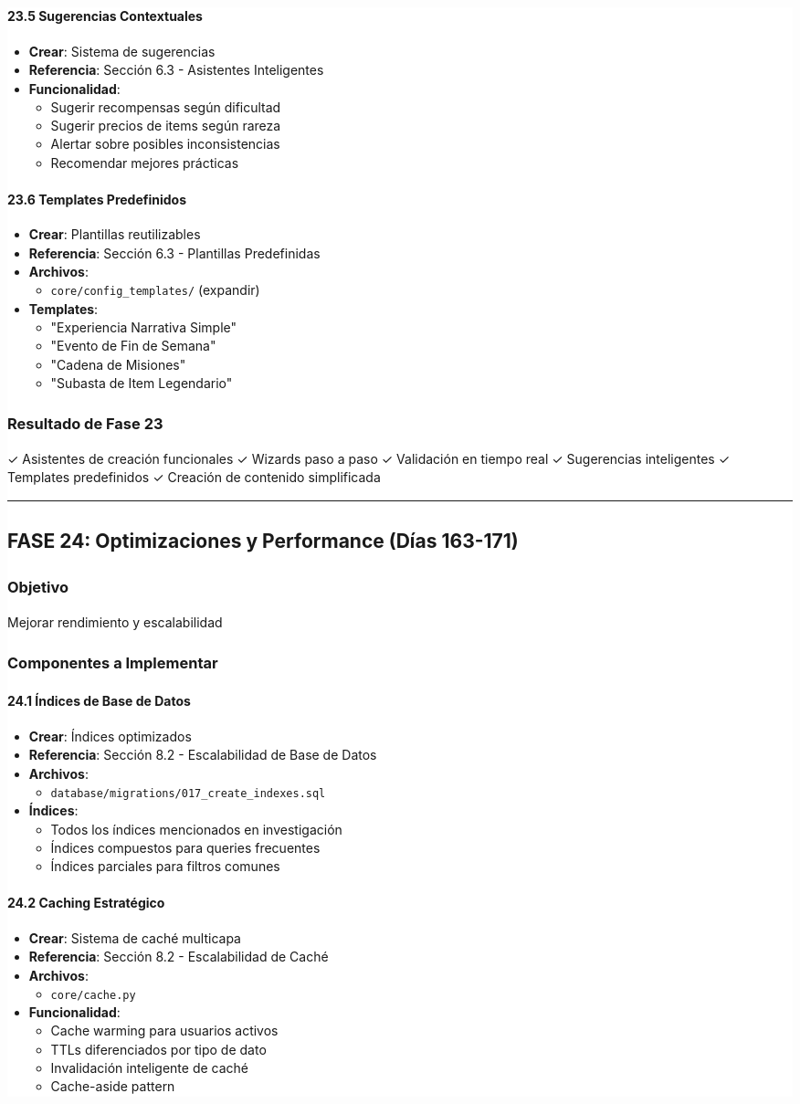 #### 23.5 Sugerencias Contextuales
- **Crear**: Sistema de sugerencias
- **Referencia**: Sección 6.3 - Asistentes Inteligentes
- **Funcionalidad**:
  - Sugerir recompensas según dificultad
  - Sugerir precios de items según rareza
  - Alertar sobre posibles inconsistencias
  - Recomendar mejores prácticas

#### 23.6 Templates Predefinidos
- **Crear**: Plantillas reutilizables
- **Referencia**: Sección 6.3 - Plantillas Predefinidas
- **Archivos**:
  - `core/config_templates/` (expandir)
- **Templates**:
  - "Experiencia Narrativa Simple"
  - "Evento de Fin de Semana"
  - "Cadena de Misiones"
  - "Subasta de Item Legendario"

### Resultado de Fase 23
✓ Asistentes de creación funcionales
✓ Wizards paso a paso
✓ Validación en tiempo real
✓ Sugerencias inteligentes
✓ Templates predefinidos
✓ Creación de contenido simplificada

---

## FASE 24: Optimizaciones y Performance (Días 163-171)

### Objetivo
Mejorar rendimiento y escalabilidad

### Componentes a Implementar

#### 24.1 Índices de Base de Datos
- **Crear**: Índices optimizados
- **Referencia**: Sección 8.2 - Escalabilidad de Base de Datos
- **Archivos**:
  - `database/migrations/017_create_indexes.sql`
- **Índices**:
  - Todos los índices mencionados en investigación
  - Índices compuestos para queries frecuentes
  - Índices parciales para filtros comunes

#### 24.2 Caching Estratégico
- **Crear**: Sistema de caché multicapa
- **Referencia**: Sección 8.2 - Escalabilidad de Caché
- **Archivos**:
  - `core/cache.py`
- **Funcionalidad**:
  - Cache warming para usuarios activos
  - TTLs diferenciados por tipo de dato
  - Invalidación inteligente de caché
  - Cache-aside pattern
